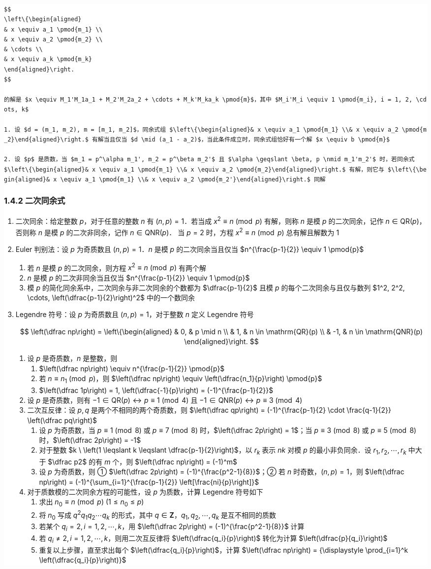     $$
    \left\{\begin{aligned}
    & x \equiv a_1 \pmod{m_1} \\
    & x \equiv a_2 \pmod{m_2} \\
    & \cdots \\
    & x \equiv a_k \pmod{m_k}
    \end{aligned}\right.
    $$

    的解是 $x \equiv M_1'M_1a_1 + M_2'M_2a_2 + \cdots + M_k'M_ka_k \pmod{m}$，其中 $M_i'M_i \equiv 1 \pmod{m_i}, i = 1, 2, \cdots, k$

    1. 设 $d = (m_1, m_2), m = [m_1, m_2]$，同余式组 $\left\{\begin{aligned}& x \equiv a_1 \pmod{m_1} \\& x \equiv a_2 \pmod{m_2}\end{aligned}\right.$ 有解当且仅当 $d \mid (a_1 - a_2)$，当此条件成立时，同余式组恰好有一个解 $x \equiv b \pmod{m}$

    2. 设 $p$ 是质数，当 $m_1 = p^\alpha m_1', m_2 = p^\beta m_2'$ 且 $\alpha \geqslant \beta, p \nmid m_1'm_2'$ 时，若同余式 $\left\{\begin{aligned}& x \equiv a_1 \pmod{m_1} \\& x \equiv a_2 \pmod{m_2}\end{aligned}\right.$ 有解，则它与 $\left\{\begin{aligned}& x \equiv a_1 \pmod{m_1} \\& x \equiv a_2 \pmod{m_2'}\end{aligned}\right.$ 同解

### 1.4.2 二次同余式
1. 二次同余：给定整数 $p$，对于任意的整数 $n$ 有 $(n, p) = 1$．若当成 $x^2 \equiv n \pmod{p}$ 有解，则称 $n$ 是模 $p$ 的二次同余，记作 $n \in \mathrm{QR}(p)$，否则称 $n$ 是模 $p$ 的二次非同余，记作 $n \in \mathrm{QNR}(p)$． 当 $p = 2$ 时，方程 $x^2 \equiv n \pmod{p}$ 总有解且解数为 $1$
2. $\text{Euler}$ 判别法：设 $p$ 为奇质数且 $(n, p) = 1$．$n$ 是模 $p$ 的二次同余当且仅当 $n^{\frac{p-1}{2}} \equiv 1 \pmod{p}$
    1. 若 $n$ 是模 $p$ 的二次同余，则方程 $x^2 \equiv n \pmod{p}$ 有两个解
    2. $n$ 是模 $p$ 的二次非同余当且仅当 $n^{\frac{p-1}{2}} \equiv 1 \pmod{p}$
    3. 模 $p$ 的简化同余系中，二次同余与非二次同余的个数都为 $\dfrac{p-1}{2}$ 且模 $p$ 的每个二次同余与且仅与数列 $1^2, 2^2, \cdots, \left(\dfrac{p-1}{2}\right)^2$ 中的一个数同余
3. $\text{Legendre}$ 符号：设 $p$ 为奇质数且 $(n, p) = 1$，对于整数 $n$ 定义 $\text{Legendre}$ 符号

    $$
    \left(\dfrac np\right) =
    \left\{\begin{aligned}
    & 0, & p \mid n \\
    & 1, & n \in \mathrm{QR}(p) \\
    & -1, & n \in \mathrm{QNR}(p)
    \end{aligned}\right.
    $$

    1. 设 $p$ 是奇质数，$n$ 是整数，则
        1. $\left(\dfrac np\right) \equiv n^{\frac{p-1}{2}} \pmod{p}$
        2. 若 $n \equiv n_1 \pmod{p}$，则 $\left(\dfrac np\right) \equiv \left(\dfrac{n_1}{p}\right) \pmod{p}$
        3. $\left(\dfrac 1p\right) = 1, \left(\dfrac{-1}{p}\right) = (-1)^{\frac{p-1}{2}}$
    2. 设 $p$ 是奇质数，则有 $-1 \in \mathrm{QR}(p) \leftrightarrow p \equiv 1 \pmod{4}$ 且 $-1 \in \mathrm{QNR}(p) \leftrightarrow p \equiv 3 \pmod{4}$
    3. 二次互反律：设 $p, q$ 是两个不相同的两个奇质数，则 $\left(\dfrac qp\right) = (-1)^{\frac{p-1}{2} \cdot \frac{q-1}{2}} \left(\dfrac pq\right)$
        1. 设 $p$ 为奇质数，当 $p \equiv 1 \pmod{8}$ 或 $p \equiv 7 \pmod{8}$ 时，$\left(\dfrac 2p\right) = 1$；当 $p \equiv 3 \pmod{8}$ 或 $p \equiv 5 \pmod{8}$ 时，$\left(\dfrac 2p\right) = -1$
        2. 对于整数 $k \ \left(1 \leqslant k \leqslant \dfrac{p-1}{2}\right)$，以 $r_k$ 表示 $nk$ 对模 $p$ 的最小非负同余．设 $r_1, r_2, \cdots, r_k$ 中大于 $\dfrac p2$ 的有 $m$ 个，则 $\left(\dfrac np\right) = (-1)^m$
        3. 设 $p$ 为奇质数，则 ① $\left(\dfrac 2p\right) = (-1)^{\frac{p^2-1}{8}}$；② 若 $n$ 时奇数，$(n, p) = 1$，则 $\left(\dfrac np\right) = (-1)^{\sum_{i=1}^{\frac{p-1}{2}} \left[\frac{ni}{p}\right]}$
    4. 对于质数模的二次同余方程的可能性，设 $p$ 为质数，计算 $\text{Legendre}$ 符号如下
        1. 求出 $n_0 \equiv n \pmod{p} \ (1 \leqslant n_0 \leqslant p)$
        2. 将 $n_0$ 写成 $q^2q_1 q_2 \cdots q_k$ 的形式，其中 $q \in \mathbf Z$，$q_1, q_2, \cdots, q_k$ 是互不相同的质数
        3. 若某个 $q_i = 2, i = 1, 2, \cdots, k$，用 $\left(\dfrac 2p\right) = (-1)^{\frac{p^2-1}{8}}$ 计算
        4. 若 $q_i \neq 2, i = 1, 2, \cdots, k$，则用二次互反律将 $\left(\dfrac{q_i}{p}\right)$ 转化为计算 $\left(\dfrac{p}{q_i}\right)$
        5. 重复以上步骤，直至求出每个 $\left(\dfrac{q_i}{p}\right)$，计算 $\left(\dfrac np\right) = {\displaystyle \prod_{i=1}^k \left(\dfrac{q_i}{p}\right)}$
